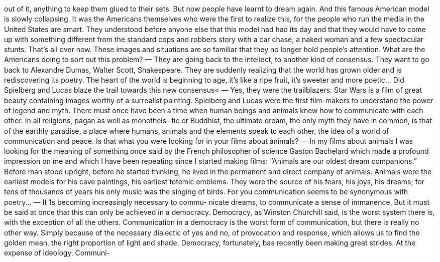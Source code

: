 out of it, anything to keep them glued to their sets. 
But now people have learnt to dream again. And this 
famous American model is slowly collapsing. It was 
the Americans themselves who were the first to realize 
this, for the people who run the media in the United 
States are smart. They understood before anyone else 
that this model had had its day and that they would 
have to come up with something different from the 
standard cops and robbers story with a car chase, a 
naked woman and a few spectacular stunts. That’s all 
over now. These images and situations are so familiar 
that they no longer hold people’s attention. 
What are the Americans doing to sort out this 
problem? 
— They are going back to the intellect, to another 
kind of consensus. They want to go back to Alexandre 
Dumas, Walter Scott, Shakespeare. They are suddenly 
realizing that the world has grown older and is 
rediscovering its poetry. The heart of the world is 
beginning to age, it’s like a ripe fruit, it’s sweeter and 
more poetic... 
Did Spielberg and Lucas blaze the trail towards this 
new consensus< 
— Yes, they were the trailblazers. Star Wars is a 
film of great beauty containing images worthy of a 
surrealist painting. Spielberg and Lucas were the first 
film-makers to understand the power of legend and 
myth. There must once have been a time when human 
beings and animals knew how to communicate with 
each other. In all religions, pagan as well as monotheis- 
tic or Buddhist, the ultimate dream, the only myth 
they have in common, is that of the earthly paradise, 
a place where humans, animals and the elements speak 
to each other, the idea of a world of communication 
and peace. 
Is that what you were looking for in your films about 
animals? 
— In my films about animals I was looking for the 
meaning of something once said by the French 
philosopher of science Gaston Bachelard which made 
a profound impression on me and which I have been 
repeating since I started making films: “Animals are 
our oldest dream companions.” Before man stood 
upright, before he started thinking, he lived in the 
permanent and direct company of animals. Animals 
were the earliest models for his cave paintings, his 
earliest totemic emblems. They were the source of his 
fears, his joys, his dreams; for tens of thousands of 
years his only music was the singing of birds. 
For you communication seems to be synonymous with 
poetry... 
— It 1s becoming increasingly necessary to commu- 
nicate dreams, to communicate a sense of immanence, 
But it must be said at once that this can only be 
achieved in a democracy. Democracy, as Winston 
Churchill said, is the worst system there is, with the 
exception of all the others. Communication in a 
democracy is the worst form of communication, but 
there is really no other way. Simply because of the 
necessary dialectic of yes and no, of provocation and 
response, which allows us to find the golden mean, 
the right proportion of light and shade. 
Democracy, fortunately, bas recently been making 
great strides. At the expense of ideology. Communi- 